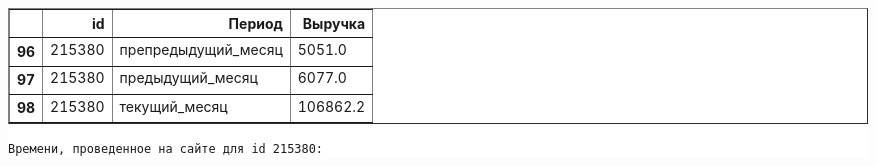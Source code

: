<div>
<style scoped>
    .dataframe tbody tr th:only-of-type {
        vertical-align: middle;
    }

    .dataframe tbody tr th {
        vertical-align: top;
    }

    .dataframe thead th {
        text-align: right;
    }
</style>
<table border="1" class="dataframe">
  <thead>
    <tr style="text-align: right;">
      <th></th>
      <th>id</th>
      <th>Период</th>
      <th>Выручка</th>
    </tr>
  </thead>
  <tbody>
    <tr>
      <th>96</th>
      <td>215380</td>
      <td>препредыдущий_месяц</td>
      <td>5051.0</td>
    </tr>
    <tr>
      <th>97</th>
      <td>215380</td>
      <td>предыдущий_месяц</td>
      <td>6077.0</td>
    </tr>
    <tr>
      <th>98</th>
      <td>215380</td>
      <td>текущий_месяц</td>
      <td>106862.2</td>
    </tr>
  </tbody>
</table>
</div>


    
    Времени, проведенное на сайте для id 215380:



<div>
<style scoped>
    .dataframe tbody tr th:only-of-type {
        vertical-align: middle;
    }
